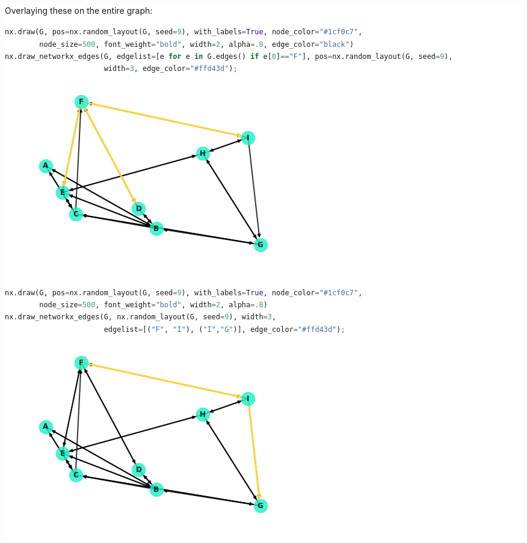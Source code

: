 

Overlaying these on the entire graph:


```python
nx.draw(G, pos=nx.random_layout(G, seed=9), with_labels=True, node_color="#1cf0c7",
        node_size=500, font_weight="bold", width=2, alpha=.8, edge_color="black")
nx.draw_networkx_edges(G, edgelist=[e for e in G.edges() if e[0]=="F"], pos=nx.random_layout(G, seed=9),
                       width=3, edge_color="#ffd43d");
```


![png](index_files/index_31_0.png)



```python
nx.draw(G, pos=nx.random_layout(G, seed=9), with_labels=True, node_color="#1cf0c7",
        node_size=500, font_weight="bold", width=2, alpha=.8)
nx.draw_networkx_edges(G, nx.random_layout(G, seed=9), width=3,
                       edgelist=[("F", "I"), ("I","G")], edge_color="#ffd43d");
```


![png](index_files/index_32_0.png)
